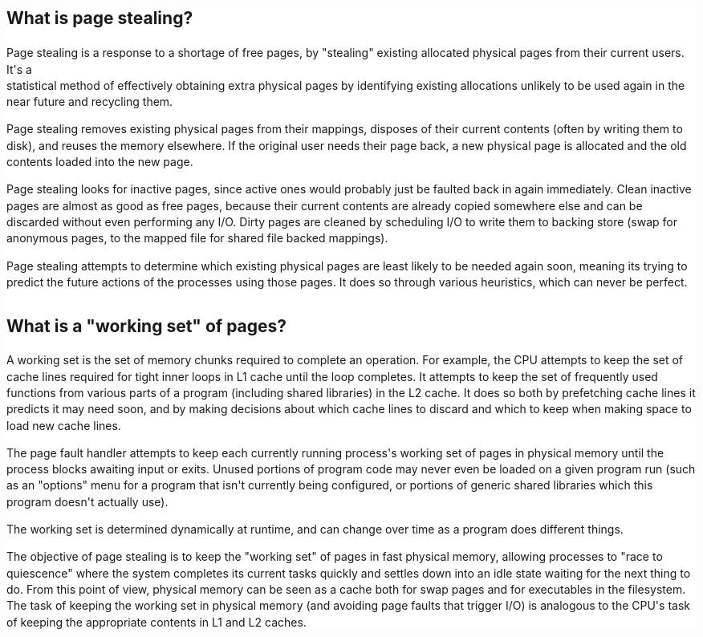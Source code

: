 ## What is page stealing?

  Page stealing is a response to a shortage of free pages, by "stealing"
  existing allocated physical pages from their current users.  It's a  
  statistical method of effectively obtaining extra physical pages by
  identifying existing allocations unlikely to be used again in the
  near future and recycling them.

  Page stealing removes existing physical pages from their mappings, disposes
  of their current contents (often by writing them to disk), and reuses the
  memory elsewhere.  If the original user needs their page back, a new
  physical page is allocated and the old contents loaded into the new page.

  Page stealing looks for inactive pages, since active ones would probably
  just be faulted back in again immediately.  Clean inactive pages are almost
  as good as free pages, because their current contents are already copied
  somewhere else and can be discarded without even performing any I/O.
  Dirty pages are cleaned by scheduling I/O to write them to backing store
  (swap for anonymous pages, to the mapped file for shared file backed
  mappings).

  Page stealing attempts to determine which existing physical pages are least
  likely to be needed again soon, meaning its trying to predict the future
  actions of the processes using those pages.  It does so through various
  heuristics, which can never be perfect.

## What is a "working set" of pages?

  A working set is the set of memory chunks required to complete an
  operation.  For example, the CPU attempts to keep the set of cache
  lines required for tight inner loops in L1 cache until the loop completes.
  It attempts to keep the set of frequently used functions from various
  parts of a program (including shared libraries) in the L2 cache.  It does
  so both by prefetching cache lines it predicts it may need soon, and by
  making decisions about which cache lines to discard and which to keep when
  making space to load new cache lines.

  The page fault handler attempts to keep each currently running process's
  working set of pages in physical memory until the process blocks awaiting
  input or exits.  Unused portions of program code may never even be loaded
  on a given program run (such as an "options" menu for a program that isn't
  currently being configured, or portions of generic shared libraries which
  this program doesn't actually use).

  The working set is determined dynamically at runtime, and can change
  over time as a program does different things.

  The objective of page stealing is to keep the "working set" of pages in
  fast physical memory, allowing processes to "race to quiescence" where
  the system completes its current tasks quickly and settles down into
  an idle state waiting for the next thing to do.  From this point of view,
  physical memory can be seen as a cache both for swap pages and for
  executables in the filesystem.  The task of keeping the working set in
  physical memory (and avoiding page faults that trigger I/O) is analogous
  to the CPU's task of keeping the appropriate contents in L1 and L2 caches.
